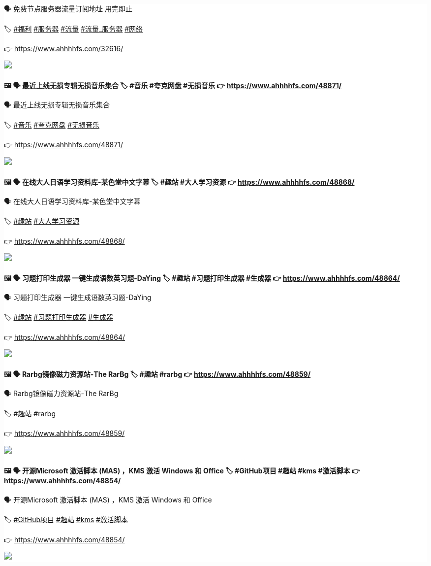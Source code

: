 <p><span class="emoji">🗣️</span> 免费节点服务器流量订阅地址 用完即止<br><br><span class="emoji">🏷️</span> <a href="https://t.me/abskoop/5616?q=%23%E7%A6%8F%E5%88%A9">#福利</a> <a href="https://t.me/abskoop/5616?q=%23%E6%9C%8D%E5%8A%A1%E5%99%A8">#服务器</a> <a href="https://t.me/abskoop/5616?q=%23%E6%B5%81%E9%87%8F">#流量</a> <a href="https://t.me/abskoop/5616?q=%23%E6%B5%81%E9%87%8F_%E6%9C%8D%E5%8A%A1%E5%99%A8">#流量_服务器</a> <a href="https://t.me/abskoop/5616?q=%23%E7%BD%91%E7%BB%9C">#网络</a><br><br><span class="emoji">👉</span> <a href="https://www.ahhhhfs.com/32616/" target="_blank" rel="noopener">https://www.ahhhhfs.com/32616/</a></p><img src="https://cdn5.telegram-cdn.org/file/JQ3zeWdrlORbngCrkpAPJwmlaWogQ7_kdQMAbpdABNTyjxcP6TSlnqWqDy1FkPntCC-ixn6gTyBl3ICYQcmKJZcPFwJ35fx3gX4xcztEj987SD0lxPNF4hZIzoYoZ7-N5zx8O-rvF6RqzNLwWQktDitEM-m6KBvFZuFJc_OyPxdueU4QCiWjE6Gd9emlT-y3iw9U0ULApFIVKtUYjxr2DGBwl-1aULyZLug-_ul-dOdB8ns56wVfKC7Ynk5rS_j8oIx8vTlSN5tnAC29jiZCAOhRRWr2V77fi94-_eK3dA4SYDktTtke30ItYTokqWHMcpEYCX4RhCqjEk-4BqEKmQ.jpg" referrerpolicy="no-referrer">

#### 🖼 🗣️ 最近上线无损专辑无损音乐集合 🏷️ #音乐 #夸克网盘 #无损音乐 👉 https://www.ahhhhfs.com/48871/
<p><span class="emoji">🗣️</span> 最近上线无损专辑无损音乐集合<br><br><span class="emoji">🏷️</span> <a href="https://t.me/abskoop/5615?q=%23%E9%9F%B3%E4%B9%90">#音乐</a> <a href="https://t.me/abskoop/5615?q=%23%E5%A4%B8%E5%85%8B%E7%BD%91%E7%9B%98">#夸克网盘</a> <a href="https://t.me/abskoop/5615?q=%23%E6%97%A0%E6%8D%9F%E9%9F%B3%E4%B9%90">#无损音乐</a><br><br><span class="emoji">👉</span> <a href="https://www.ahhhhfs.com/48871/" target="_blank" rel="noopener">https://www.ahhhhfs.com/48871/</a></p><img src="https://cdn5.telegram-cdn.org/file/bsALeDTl2vXdGlGZMxwt6EwxhyKykwRPNki5sy5BdRtMgZa_4tX4hkmjamYlNtYvENbMUTNh6pjA4T6YgOxZySRWbmODO22HyzbrMS2DHvDcJ99sNGy51xNedBhaP_7NWn23d92JnBtpQBGtvA3l1ouQyfTcVbgTYGGW5ZSKKIkxI_Qm1pffLb32xcHIseNw0p-P5YdM8ad12M7Awt5QmqfLeHXjJRGSmMxej0QTU_ilc_jUOtO-I6TbaOqjLi7UZHdyD_WDuuPH79XLeBiusbuSAsjNwofjAkWMOX70clnTg5r2Rek1IlfZ8RhEmkDCC_QWj07c9fSxWyxpQ_RLVA.jpg" referrerpolicy="no-referrer">

#### 🖼 🗣️ 在线大人日语学习资料库-某色堂中文字幕 🏷️ #趣站 #大人学习资源 👉 https://www.ahhhhfs.com/48868/
<p><span class="emoji">🗣️</span> 在线大人日语学习资料库-某色堂中文字幕<br><br><span class="emoji">🏷️</span> <a href="https://t.me/abskoop/5614?q=%23%E8%B6%A3%E7%AB%99">#趣站</a> <a href="https://t.me/abskoop/5614?q=%23%E5%A4%A7%E4%BA%BA%E5%AD%A6%E4%B9%A0%E8%B5%84%E6%BA%90">#大人学习资源</a><br><br><span class="emoji">👉</span> <a href="https://www.ahhhhfs.com/48868/" target="_blank" rel="noopener">https://www.ahhhhfs.com/48868/</a></p><img src="https://cdn5.telegram-cdn.org/file/aWmbQqxHbJLMUmgPLzeDB0E6q2_TrykoSwxlZ5f-aCQPEdcnkjqG7ALO_rXnxvCHjnfYw_7zesodJPUiBQrKKLySbwN5PfhYAo-1VsPkDLO2DNoAAjr0whQmitueUz4-ZtMxRdD64yJ3Jw4gp81LhcFcrpI7yJum8xbTR5_ys7W6GtrumWgWEDc6Hhh6ZgSw-l0NTYTj9rR7ZwqQa7cfFmN1BdEUFy_JcvkS6vukH_2riVLXsgzsE6V2d7m1U0ZCrFHIOuK43keajsxxtEOTeKS8QCj2yLz_1QyYYXZtJ9LnbNI5mCYT6vf-ciTFKmyJLpSCZ7637rV2T-klOCquOw.jpg" referrerpolicy="no-referrer">

#### 🖼 🗣️ 习题打印生成器 一键生成语数英习题-DaYing 🏷️ #趣站 #习题打印生成器 #生成器 👉 https://www.ahhhhfs.com/48864/
<p><span class="emoji">🗣️</span> 习题打印生成器 一键生成语数英习题-DaYing<br><br><span class="emoji">🏷️</span> <a href="https://t.me/abskoop/5613?q=%23%E8%B6%A3%E7%AB%99">#趣站</a> <a href="https://t.me/abskoop/5613?q=%23%E4%B9%A0%E9%A2%98%E6%89%93%E5%8D%B0%E7%94%9F%E6%88%90%E5%99%A8">#习题打印生成器</a> <a href="https://t.me/abskoop/5613?q=%23%E7%94%9F%E6%88%90%E5%99%A8">#生成器</a><br><br><span class="emoji">👉</span> <a href="https://www.ahhhhfs.com/48864/" target="_blank" rel="noopener">https://www.ahhhhfs.com/48864/</a></p><img src="https://cdn5.telegram-cdn.org/file/EIt296dGLlgxEsxbCFOdisx_XE9ZLz2-EitU4nAfxmeR5ihDJEabbEsU_a6XfDszCVUR2vfABxfizP-nYAgkjrM4RKhIrvs8PpiBAzH4oFTc2UqMJzZMCwMslNuLMK08T66TOhh4M2jpHvWGP46DjTOlAmPCRix-7PEow6O5SyIXwo3MI_LPUUKsy3rswmpVW4wKoAjANGkS2tv8r0x-h_UH7BS18RhUfv76HVY0iau-NJSWHG3vb2zkrmYWUMdL0ZvJJ391Y-2rFIw8P28IXhs1aB4qiA0k0CiubljVH51-wzGsXxe7VehQKgwT_wtxJ1tUw2RYbC8w4lmeJ5iEyg.jpg" referrerpolicy="no-referrer">

#### 🖼 🗣️ Rarbg镜像磁力资源站-The RarBg 🏷️ #趣站 #rarbg 👉 https://www.ahhhhfs.com/48859/
<p><span class="emoji">🗣️</span> Rarbg镜像磁力资源站-The RarBg<br><br><span class="emoji">🏷️</span> <a href="https://t.me/abskoop/5612?q=%23%E8%B6%A3%E7%AB%99">#趣站</a> <a href="https://t.me/abskoop/5612?q=%23rarbg">#rarbg</a><br><br><span class="emoji">👉</span> <a href="https://www.ahhhhfs.com/48859/" target="_blank" rel="noopener">https://www.ahhhhfs.com/48859/</a></p><img src="https://cdn5.telegram-cdn.org/file/HYLb3-DLly7wV0SBQaXV45W3AAAWPtYQFXH0k8drieW9i7o0uI1ZZnRSrj37qhJZWdtC6s0nevZhMqluV29C7YAB3QBTWNZbAxaKWj-pZqQx6NSKlflCzQcV49QjV2LinepxpqcG7eXLDgQCDc-p1P09BUzlj2ZoDlpM4fL-DslfvO-H84pW_RbZqZCDBcqo_NMcCVVBeJpcOlclcHmwcojBEYs8AL_wfSII-Ll-BJOBwb7QzNyMiUAoYwrX1t-Mp5mLknQ2-Ma1blKL6TO8Naxe8LT6zSiB2ckIt2QZ4_OkufIzI9IsZ7dnQEOhPgfS5_FMnxSPxJ1aYrhLRgYffg.jpg" referrerpolicy="no-referrer">

#### 🖼 🗣️ 开源Microsoft 激活脚本 (MAS) ，KMS 激活 Windows 和 Office 🏷️ #GitHub项目 #趣站 #kms #激活脚本 👉 https://www.ahhhhfs.com/48854/
<p><span class="emoji">🗣️</span> 开源Microsoft 激活脚本 (MAS) ，KMS 激活 Windows 和 Office<br><br><span class="emoji">🏷️</span> <a href="https://t.me/abskoop/5611?q=%23GitHub%E9%A1%B9%E7%9B%AE">#GitHub项目</a> <a href="https://t.me/abskoop/5611?q=%23%E8%B6%A3%E7%AB%99">#趣站</a> <a href="https://t.me/abskoop/5611?q=%23kms">#kms</a> <a href="https://t.me/abskoop/5611?q=%23%E6%BF%80%E6%B4%BB%E8%84%9A%E6%9C%AC">#激活脚本</a><br><br><span class="emoji">👉</span> <a href="https://www.ahhhhfs.com/48854/" target="_blank" rel="noopener">https://www.ahhhhfs.com/48854/</a></p><img src="https://cdn5.telegram-cdn.org/file/aaE2dMgaoUXBKmZK3UyI9e1U5dmT6gIE4BO_X7s9NID8JucJ2nKmAV7AWepb6lsCxrWVxeHH79ZVPiMJnNCeuVVm6BQWFobDjak-3xvbp2EPahNZhLC4nsuOCPZ-ZnydID0fLHK04tVfg8pvhwWQCYWM7EqaXYv-cz6ve7xApLtYvXB04ZcYlRlxawAJnv0sfAkXeS3YMUAiytJTdtFpSeRyUmMl4e_IbuKPGMwflh_0uGb_2O5XhZyVt2XKfRW_iX-QEyRBLzlBJkTHFK2sWZmP2TJ1r2JZJFtnqd6UqKgo-H_zw6D-ipM0daK4jYv9DwcZ0vD0yT7Oiv_xwzUgdw.jpg" referrerpolicy="no-referrer">

